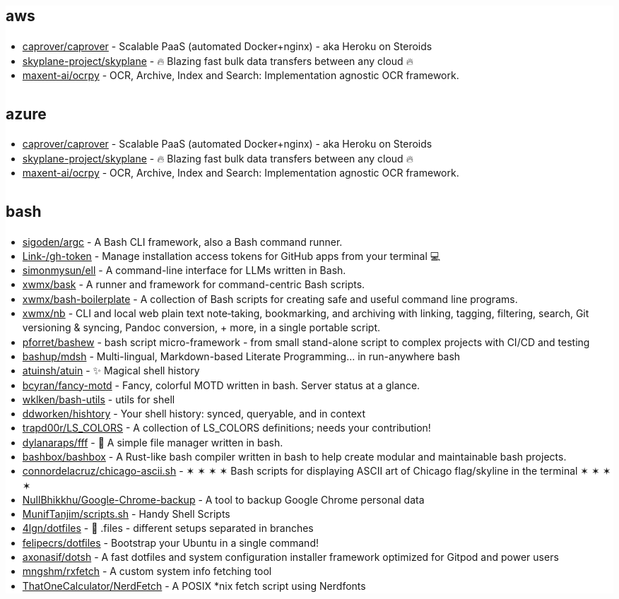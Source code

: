 ## aws 

- [caprover/caprover](https://github.com/caprover/caprover) - Scalable PaaS (automated Docker+nginx) - aka Heroku on Steroids
- [skyplane-project/skyplane](https://github.com/skyplane-project/skyplane) - 🔥 Blazing fast bulk data transfers between any cloud 🔥
- [maxent-ai/ocrpy](https://github.com/maxent-ai/ocrpy) - OCR, Archive, Index and Search: Implementation agnostic OCR framework.

## azure 

- [caprover/caprover](https://github.com/caprover/caprover) - Scalable PaaS (automated Docker+nginx) - aka Heroku on Steroids
- [skyplane-project/skyplane](https://github.com/skyplane-project/skyplane) - 🔥 Blazing fast bulk data transfers between any cloud 🔥
- [maxent-ai/ocrpy](https://github.com/maxent-ai/ocrpy) - OCR, Archive, Index and Search: Implementation agnostic OCR framework.

## bash 

- [sigoden/argc](https://github.com/sigoden/argc) - A Bash CLI framework, also a Bash command runner.
- [Link-/gh-token](https://github.com/Link-/gh-token) - Manage installation access tokens for GitHub apps from your terminal 💻
- [simonmysun/ell](https://github.com/simonmysun/ell) - A command-line interface for LLMs written in Bash.
- [xwmx/bask](https://github.com/xwmx/bask) - A runner and framework for command-centric Bash scripts.
- [xwmx/bash-boilerplate](https://github.com/xwmx/bash-boilerplate) - A collection of Bash scripts for creating safe and useful command line programs.
- [xwmx/nb](https://github.com/xwmx/nb) - CLI and local web plain text note‑taking, bookmarking, and archiving with linking, tagging, filtering, search, Git versioning & syncing, Pandoc conversion, + more, in a single portable script.
- [pforret/bashew](https://github.com/pforret/bashew) - bash script micro-framework - from small stand-alone script to complex projects with CI/CD and testing
- [bashup/mdsh](https://github.com/bashup/mdsh) - Multi-lingual, Markdown-based Literate Programming... in run-anywhere bash
- [atuinsh/atuin](https://github.com/atuinsh/atuin) - ✨ Magical shell history
- [bcyran/fancy-motd](https://github.com/bcyran/fancy-motd) - Fancy, colorful MOTD written in bash. Server status at a glance.
- [wklken/bash-utils](https://github.com/wklken/bash-utils) - utils for shell
- [ddworken/hishtory](https://github.com/ddworken/hishtory) - Your shell history: synced, queryable, and in context
- [trapd00r/LS_COLORS](https://github.com/trapd00r/LS_COLORS) - A collection of LS_COLORS definitions; needs your contribution!
- [dylanaraps/fff](https://github.com/dylanaraps/fff) - 📁 A simple file manager written in bash.
- [bashbox/bashbox](https://github.com/bashbox/bashbox) - A Rust-like bash compiler written in bash to help create modular and maintainable bash projects.
- [connordelacruz/chicago-ascii.sh](https://github.com/connordelacruz/chicago-ascii.sh) - ✶ ✶ ✶ ✶ Bash scripts for displaying ASCII art of Chicago flag/skyline in the terminal ✶ ✶ ✶ ✶
- [NullBhikkhu/Google-Chrome-backup](https://github.com/NullBhikkhu/Google-Chrome-backup) - A tool to backup Google Chrome personal data
- [MunifTanjim/scripts.sh](https://github.com/MunifTanjim/scripts.sh) - Handy Shell Scripts
- [4lgn/dotfiles](https://github.com/4lgn/dotfiles) - 🔧   .files - different setups separated in branches
- [felipecrs/dotfiles](https://github.com/felipecrs/dotfiles) - Bootstrap your Ubuntu in a single command!
- [axonasif/dotsh](https://github.com/axonasif/dotsh) - A fast dotfiles and system configuration installer framework optimized for Gitpod and power users
- [mngshm/rxfetch](https://github.com/mngshm/rxfetch) - A custom system info fetching tool
- [ThatOneCalculator/NerdFetch](https://github.com/ThatOneCalculator/NerdFetch) - A POSIX *nix fetch script using Nerdfonts